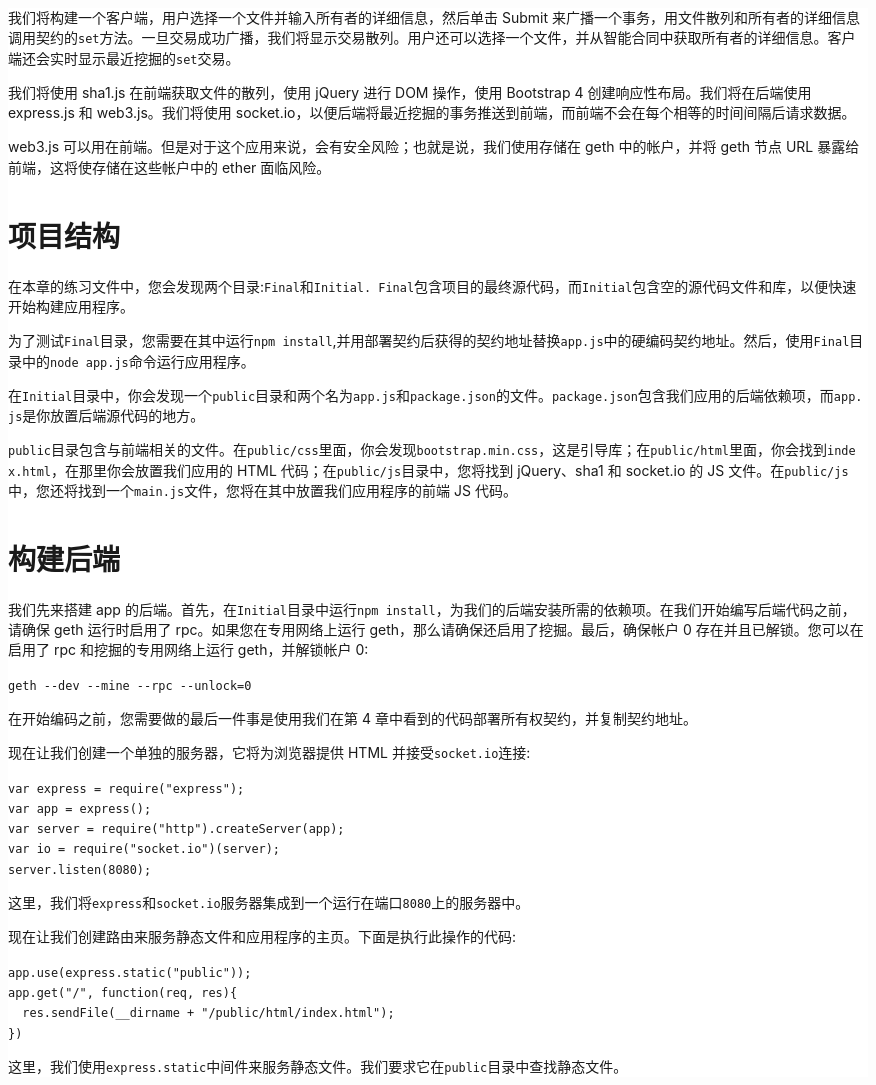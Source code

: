 我们将构建一个客户端，用户选择一个文件并输入所有者的详细信息，然后单击 Submit 来广播一个事务，用文件散列和所有者的详细信息调用契约的`set`方法。一旦交易成功广播，我们将显示交易散列。用户还可以选择一个文件，并从智能合同中获取所有者的详细信息。客户端还会实时显示最近挖掘的`set`交易。

我们将使用 sha1.js 在前端获取文件的散列，使用 jQuery 进行 DOM 操作，使用 Bootstrap 4 创建响应性布局。我们将在后端使用 express.js 和 web3.js。我们将使用 socket.io，以便后端将最近挖掘的事务推送到前端，而前端不会在每个相等的时间间隔后请求数据。

web3.js 可以用在前端。但是对于这个应用来说，会有安全风险；也就是说，我们使用存储在 geth 中的帐户，并将 geth 节点 URL 暴露给前端，这将使存储在这些帐户中的 ether 面临风险。

# 项目结构

在本章的练习文件中，您会发现两个目录:`Final`和`Initial. Final`包含项目的最终源代码，而`Initial`包含空的源代码文件和库，以便快速开始构建应用程序。

为了测试`Final`目录，您需要在其中运行`npm install`,并用部署契约后获得的契约地址替换`app.js`中的硬编码契约地址。然后，使用`Final`目录中的`node app.js`命令运行应用程序。

在`Initial`目录中，你会发现一个`public`目录和两个名为`app.js`和`package.json`的文件。`package.json`包含我们应用的后端依赖项，而`app.js`是你放置后端源代码的地方。

`public`目录包含与前端相关的文件。在`public/css`里面，你会发现`bootstrap.min.css`，这是引导库；在`public/html`里面，你会找到`index.html`，在那里你会放置我们应用的 HTML 代码；在`public/js`目录中，您将找到 jQuery、sha1 和 socket.io 的 JS 文件。在`public/js`中，您还将找到一个`main.js`文件，您将在其中放置我们应用程序的前端 JS 代码。

# 构建后端

我们先来搭建 app 的后端。首先，在`Initial`目录中运行`npm install`，为我们的后端安装所需的依赖项。在我们开始编写后端代码之前，请确保 geth 运行时启用了 rpc。如果您在专用网络上运行 geth，那么请确保还启用了挖掘。最后，确保帐户 0 存在并且已解锁。您可以在启用了 rpc 和挖掘的专用网络上运行 geth，并解锁帐户 0:

```
geth --dev --mine --rpc --unlock=0
```

在开始编码之前，您需要做的最后一件事是使用我们在第 4 章中看到的代码部署所有权契约，并复制契约地址。

现在让我们创建一个单独的服务器，它将为浏览器提供 HTML 并接受`socket.io`连接:

```
var express = require("express");   
var app = express();   
var server = require("http").createServer(app); 
var io = require("socket.io")(server); 
server.listen(8080); 
```

这里，我们将`express`和`socket.io`服务器集成到一个运行在端口`8080`上的服务器中。

现在让我们创建路由来服务静态文件和应用程序的主页。下面是执行此操作的代码:

```
app.use(express.static("public")); 
app.get("/", function(req, res){  
  res.sendFile(__dirname + "/public/html/index.html"); 
}) 
```

这里，我们使用`express.static`中间件来服务静态文件。我们要求它在`public`目录中查找静态文件。
